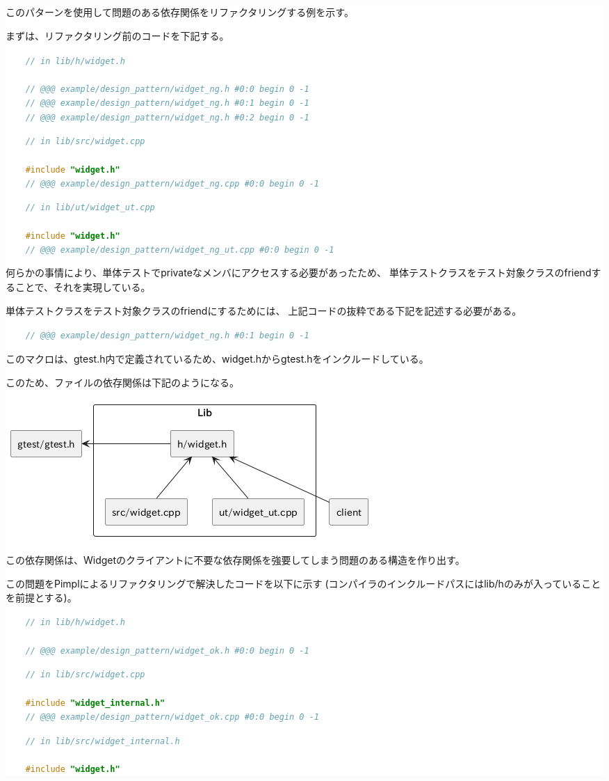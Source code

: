 このパターンを使用して問題のある依存関係をリファクタリングする例を示す。

まずは、リファクタリング前のコードを下記する。

```cpp
    // in lib/h/widget.h

    // @@@ example/design_pattern/widget_ng.h #0:0 begin 0 -1
    // @@@ example/design_pattern/widget_ng.h #0:1 begin 0 -1
    // @@@ example/design_pattern/widget_ng.h #0:2 begin 0 -1
```
```cpp
    // in lib/src/widget.cpp

    #include "widget.h"
    // @@@ example/design_pattern/widget_ng.cpp #0:0 begin 0 -1
```
```cpp
    // in lib/ut/widget_ut.cpp

    #include "widget.h"
    // @@@ example/design_pattern/widget_ng_ut.cpp #0:0 begin 0 -1
```

何らかの事情により、単体テストでprivateなメンバにアクセスする必要があったため、
単体テストクラスをテスト対象クラスのfriendすることで、それを実現している。

単体テストクラスをテスト対象クラスのfriendにするためには、
上記コードの抜粋である下記を記述する必要がある。

```cpp
    // @@@ example/design_pattern/widget_ng.h #0:1 begin 0 -1
```

このマクロは、gtest.h内で定義されているため、widget.hからgtest.hをインクルードしている。

このため、ファイルの依存関係は下記のようになる。

![ファイルの依存関係](plant_uml/widget_ng.png)

この依存関係は、Widgetのクライアントに不要な依存関係を強要してしまう問題のある構造を作り出す。

この問題をPimplによるリファクタリングで解決したコードを以下に示す
(コンパイラのインクルードパスにはlib/hのみが入っていることを前提とする)。

```cpp
    // in lib/h/widget.h

    // @@@ example/design_pattern/widget_ok.h #0:0 begin 0 -1
```
```cpp
    // in lib/src/widget.cpp

    #include "widget_internal.h"
    // @@@ example/design_pattern/widget_ok.cpp #0:0 begin 0 -1
```
```cpp
    // in lib/src/widget_internal.h

    #include "widget.h"
```